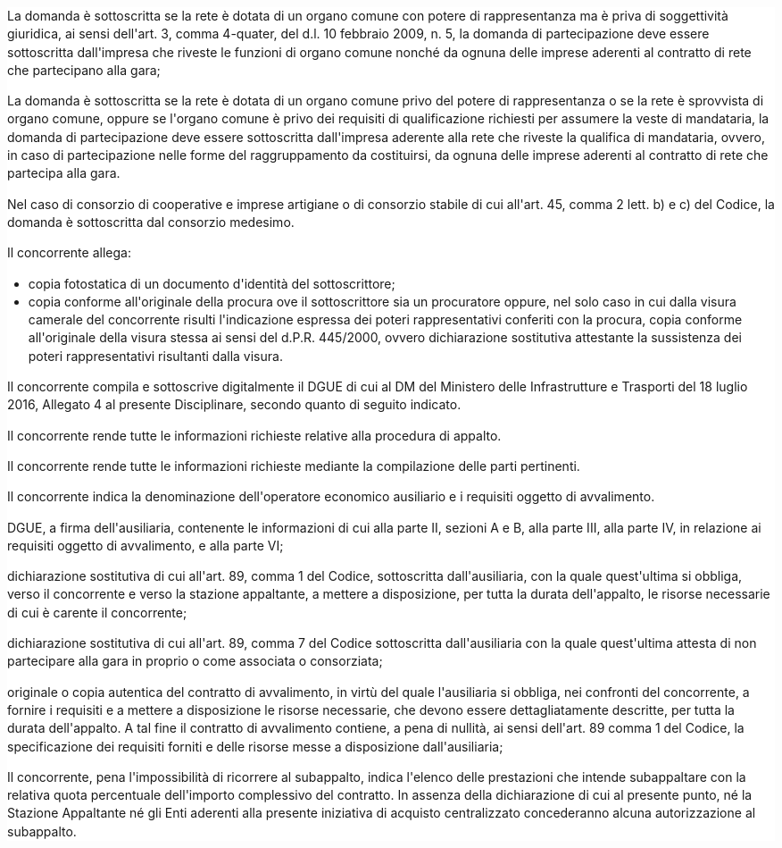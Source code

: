 La domanda è sottoscritta se la rete è dotata di un organo comune con potere di rappresentanza ma è priva di soggettività giuridica, ai sensi dell'art. 3, comma 4-quater, del d.l. 10 febbraio 2009, n. 5, la domanda di partecipazione deve essere sottoscritta dall'impresa che riveste le funzioni di organo comune nonché da ognuna delle imprese aderenti al contratto di rete che partecipano alla gara; 

La domanda è sottoscritta se la rete è dotata di un organo comune privo del potere di rappresentanza o se la rete è sprovvista di organo comune, oppure se l'organo comune è privo dei requisiti di qualificazione richiesti per assumere la veste di mandataria, la domanda di partecipazione deve essere sottoscritta dall'impresa aderente alla rete che riveste la qualifica di mandataria, ovvero, in caso di partecipazione nelle forme del raggruppamento da costituirsi, da ognuna delle imprese aderenti al contratto di rete che partecipa alla gara.

Nel caso di consorzio di cooperative e imprese artigiane o di consorzio stabile di cui all'art. 45, comma 2 lett. b) e c) del Codice, la domanda è sottoscritta dal consorzio medesimo.

Il concorrente allega: 
- copia fotostatica di un documento d'identità del sottoscrittore; 
- copia conforme all'originale della procura ove il sottoscrittore sia un procuratore oppure, nel solo caso in cui dalla visura camerale del concorrente risulti l'indicazione espressa dei poteri rappresentativi conferiti con la procura, copia conforme all'originale della visura stessa ai sensi del d.P.R. 445/2000, ovvero dichiarazione sostitutiva attestante la sussistenza dei poteri rappresentativi risultanti dalla visura.

Il concorrente compila e sottoscrive digitalmente il DGUE di cui al DM del Ministero delle Infrastrutture e Trasporti del 18 luglio 2016, Allegato 4 al presente Disciplinare, secondo quanto di seguito indicato.

Il concorrente rende tutte le informazioni richieste relative alla procedura di appalto.

Il concorrente rende tutte le informazioni richieste mediante la compilazione delle parti pertinenti.

Il concorrente indica la denominazione dell'operatore economico ausiliario e i requisiti oggetto di avvalimento.

DGUE, a firma dell'ausiliaria, contenente le informazioni di cui alla parte II, sezioni A e B, alla parte III, alla parte IV, in relazione ai requisiti oggetto di avvalimento, e alla parte VI;

dichiarazione sostitutiva di cui all'art. 89, comma 1 del Codice, sottoscritta dall'ausiliaria, con la quale quest'ultima si obbliga, verso il concorrente e verso la stazione appaltante, a mettere a disposizione, per tutta la durata dell'appalto, le risorse necessarie di cui è carente il concorrente;

dichiarazione sostitutiva di cui all'art. 89, comma 7 del Codice sottoscritta dall'ausiliaria con la quale quest'ultima attesta di non partecipare alla gara in proprio o come associata o consorziata;

originale o copia autentica del contratto di avvalimento, in virtù del quale l'ausiliaria si obbliga, nei confronti del concorrente, a fornire i requisiti e a mettere a disposizione le risorse necessarie, che devono essere dettagliatamente descritte, per tutta la durata dell'appalto. A tal fine il contratto di avvalimento contiene, a pena di nullità, ai sensi dell'art. 89 comma 1 del Codice, la specificazione dei requisiti forniti e delle risorse messe a disposizione dall'ausiliaria;

Il concorrente, pena l'impossibilità di ricorrere al subappalto, indica l'elenco delle prestazioni che intende subappaltare con la relativa quota percentuale dell'importo complessivo del contratto. In assenza della dichiarazione di cui al presente punto, né la Stazione Appaltante né gli Enti aderenti alla presente iniziativa di acquisto centralizzato concederanno alcuna autorizzazione al subappalto.
